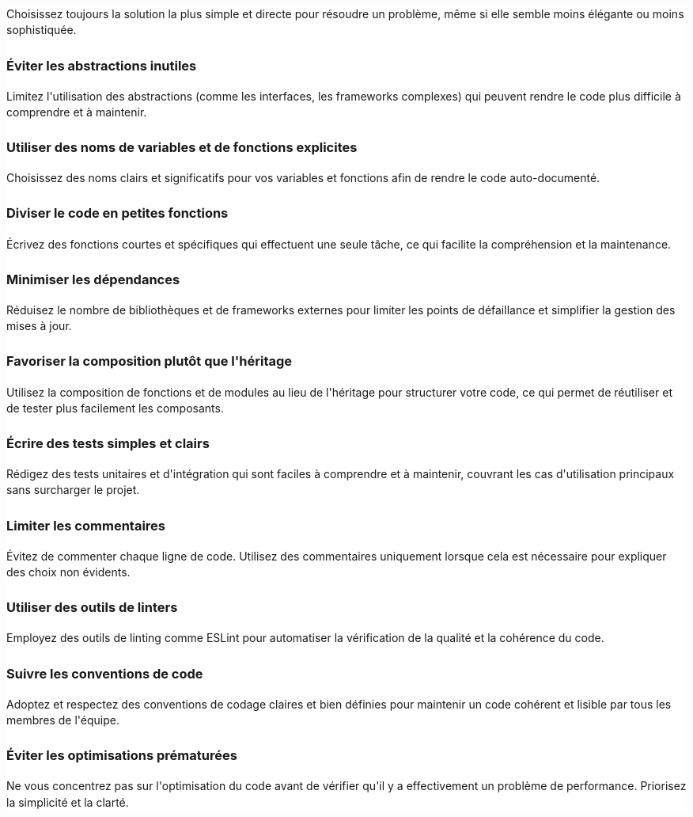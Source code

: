 Choisissez toujours la solution la plus simple et directe pour résoudre un problème, même si elle semble moins élégante ou moins sophistiquée.

### Éviter les abstractions inutiles

Limitez l'utilisation des abstractions (comme les interfaces, les frameworks complexes) qui peuvent rendre le code plus difficile à comprendre et à maintenir.

### Utiliser des noms de variables et de fonctions explicites

Choisissez des noms clairs et significatifs pour vos variables et fonctions afin de rendre le code auto-documenté.

### Diviser le code en petites fonctions

Écrivez des fonctions courtes et spécifiques qui effectuent une seule tâche, ce qui facilite la compréhension et la maintenance.

### Minimiser les dépendances

Réduisez le nombre de bibliothèques et de frameworks externes pour limiter les points de défaillance et simplifier la gestion des mises à jour.

### Favoriser la composition plutôt que l'héritage

Utilisez la composition de fonctions et de modules au lieu de l'héritage pour structurer votre code, ce qui permet de réutiliser et de tester plus facilement les composants.

### Écrire des tests simples et clairs

Rédigez des tests unitaires et d'intégration qui sont faciles à comprendre et à maintenir, couvrant les cas d'utilisation principaux sans surcharger le projet.

### Limiter les commentaires

Évitez de commenter chaque ligne de code. Utilisez des commentaires uniquement lorsque cela est nécessaire pour expliquer des choix non évidents.

### Utiliser des outils de linters

Employez des outils de linting comme ESLint pour automatiser la vérification de la qualité et la cohérence du code.

### Suivre les conventions de code

Adoptez et respectez des conventions de codage claires et bien définies pour maintenir un code cohérent et lisible par tous les membres de l'équipe.

### Éviter les optimisations prématurées

Ne vous concentrez pas sur l'optimisation du code avant de vérifier qu'il y a effectivement un problème de performance. Priorisez la simplicité et la clarté.
